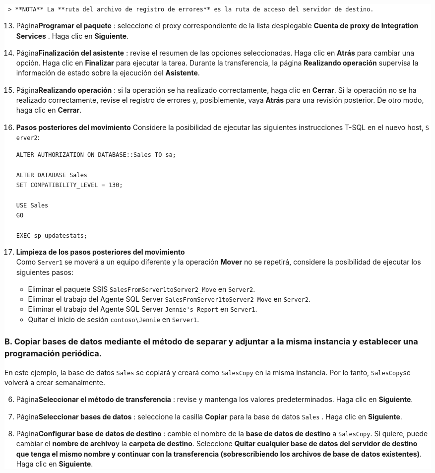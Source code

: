      > **NOTA** La **ruta del archivo de registro de errores** es la ruta de acceso del servidor de destino.
  
13. Página**Programar el paquete** : seleccione el proxy correspondiente de la lista desplegable **Cuenta de proxy de Integration Services** .  Haga clic en **Siguiente**.

14. Página**Finalización del asistente** : revise el resumen de las opciones seleccionadas.  Haga clic en **Atrás** para cambiar una opción.  Haga clic en **Finalizar** para ejecutar la tarea.  Durante la transferencia, la página **Realizando operación** supervisa la información de estado sobre la ejecución del **Asistente**.

15. Página**Realizando operación** : si la operación se ha realizado correctamente, haga clic en **Cerrar**.  Si la operación no se ha realizado correctamente, revise el registro de errores y, posiblemente, vaya **Atrás** para una revisión posterior.  De otro modo, haga clic en **Cerrar**.
  
16. **Pasos posteriores del movimiento** Considere la posibilidad de ejecutar las siguientes instrucciones T-SQL en el nuevo host, `Server2`:
  
     ~~~ tsql 
     ALTER AUTHORIZATION ON DATABASE::Sales TO sa;

     ALTER DATABASE Sales 
     SET COMPATIBILITY_LEVEL = 130;

     USE Sales
     GO

     EXEC sp_updatestats;
     ~~~
 
17. **Limpieza de los pasos posteriores del movimiento**  
Como `Server1` se moverá a un equipo diferente y la operación **Mover** no se repetirá, considere la posibilidad de ejecutar los siguientes pasos:
     -    Eliminar el paquete SSIS `SalesFromServer1toServer2_Move` en `Server2`.
     -    Eliminar el trabajo del Agente SQL Server `SalesFromServer1toServer2_Move` en `Server2`.
     -    Eliminar el trabajo del Agente SQL Server `Jennie's Report` en `Server1`.
     -    Quitar el inicio de sesión `contoso\Jennie` en `Server1`.


### <a name="b-----copy-database-using-detach-and-attach-method-to-the-same-instance-and-set-recurring-schedule"></a>**B.     Copiar bases de datos mediante el método de separar y adjuntar a la misma instancia y establecer una programación periódica.**  
En este ejemplo, la base de datos `Sales` se copiará y creará como `SalesCopy` en la misma instancia.  Por lo tanto, `SalesCopy`se volverá a crear semanalmente.

6.  Página**Seleccionar el método de transferencia** : revise y mantenga los valores predeterminados.  Haga clic en **Siguiente**.

7.  Página**Seleccionar bases de datos** : seleccione la casilla **Copiar** para la base de datos `Sales` .  Haga clic en **Siguiente**.

8.  Página**Configurar base de datos de destino** : cambie el nombre de la **base de datos de destino** a `SalesCopy`.  Si quiere, puede cambiar el **nombre de archivo**y la **carpeta de destino**.  Seleccione **Quitar cualquier base de datos del servidor de destino que tenga el mismo nombre y continuar con la transferencia (sobrescribiendo los archivos de base de datos existentes)**.  Haga clic en **Siguiente**.
